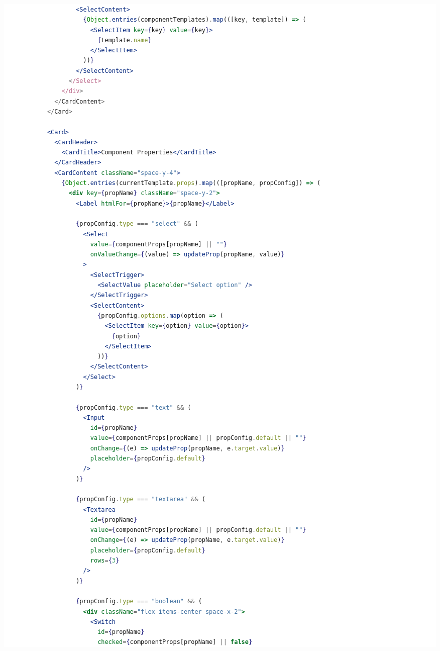 ```jsx
                    <SelectContent>
                      {Object.entries(componentTemplates).map(([key, template]) => (
                        <SelectItem key={key} value={key}>
                          {template.name}
                        </SelectItem>
                      ))}
                    </SelectContent>
                  </Select>
                </div>
              </CardContent>
            </Card>

            <Card>
              <CardHeader>
                <CardTitle>Component Properties</CardTitle>
              </CardHeader>
              <CardContent className="space-y-4">
                {Object.entries(currentTemplate.props).map(([propName, propConfig]) => (
                  <div key={propName} className="space-y-2">
                    <Label htmlFor={propName}>{propName}</Label>
                    
                    {propConfig.type === "select" && (
                      <Select 
                        value={componentProps[propName] || ""} 
                        onValueChange={(value) => updateProp(propName, value)}
                      >
                        <SelectTrigger>
                          <SelectValue placeholder="Select option" />
                        </SelectTrigger>
                        <SelectContent>
                          {propConfig.options.map(option => (
                            <SelectItem key={option} value={option}>
                              {option}
                            </SelectItem>
                          ))}
                        </SelectContent>
                      </Select>
                    )}
                    
                    {propConfig.type === "text" && (
                      <Input
                        id={propName}
                        value={componentProps[propName] || propConfig.default || ""}
                        onChange={(e) => updateProp(propName, e.target.value)}
                        placeholder={propConfig.default}
                      />
                    )}
                    
                    {propConfig.type === "textarea" && (
                      <Textarea
                        id={propName}
                        value={componentProps[propName] || propConfig.default || ""}
                        onChange={(e) => updateProp(propName, e.target.value)}
                        placeholder={propConfig.default}
                        rows={3}
                      />
                    )}
                    
                    {propConfig.type === "boolean" && (
                      <div className="flex items-center space-x-2">
                        <Switch
                          id={propName}
                          checked={componentProps[propName] || false}
```